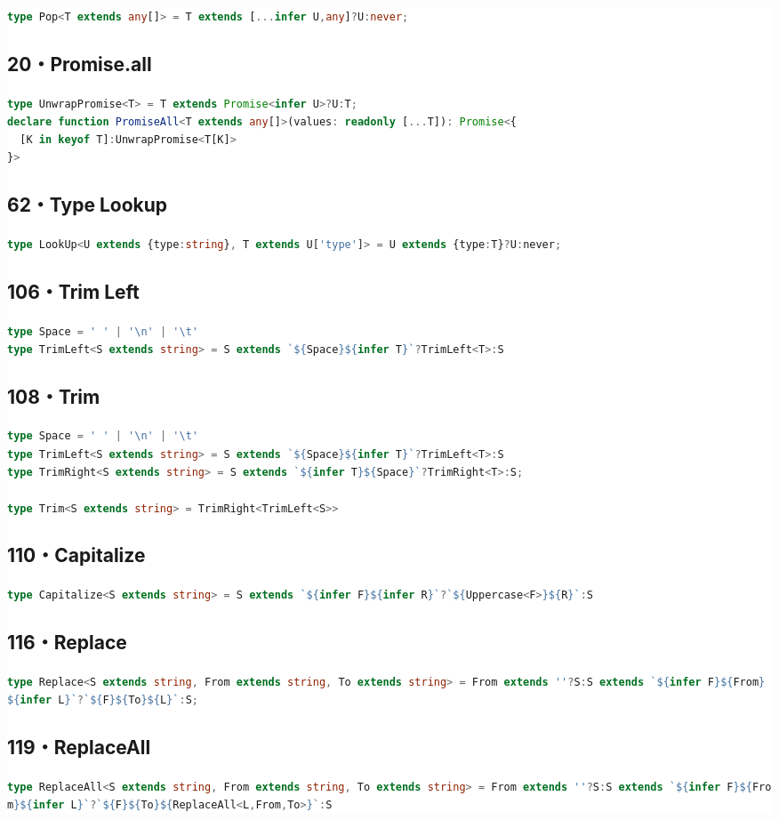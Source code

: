 ```typescript
type Pop<T extends any[]> = T extends [...infer U,any]?U:never;
```

## 20・Promise.all

```typescript
type UnwrapPromise<T> = T extends Promise<infer U>?U:T;
declare function PromiseAll<T extends any[]>(values: readonly [...T]): Promise<{
  [K in keyof T]:UnwrapPromise<T[K]>
}>
```

## 62・Type Lookup

```typescript
type LookUp<U extends {type:string}, T extends U['type']> = U extends {type:T}?U:never;
```

## 106・Trim Left

```typescript
type Space = ' ' | '\n' | '\t'
type TrimLeft<S extends string> = S extends `${Space}${infer T}`?TrimLeft<T>:S
```

## 108・Trim

```typescript
type Space = ' ' | '\n' | '\t'
type TrimLeft<S extends string> = S extends `${Space}${infer T}`?TrimLeft<T>:S
type TrimRight<S extends string> = S extends `${infer T}${Space}`?TrimRight<T>:S;

type Trim<S extends string> = TrimRight<TrimLeft<S>>
```

## 110・Capitalize

```typescript
type Capitalize<S extends string> = S extends `${infer F}${infer R}`?`${Uppercase<F>}${R}`:S
```

## 116・Replace

```typescript
type Replace<S extends string, From extends string, To extends string> = From extends ''?S:S extends `${infer F}${From}${infer L}`?`${F}${To}${L}`:S;
```

## 119・ReplaceAll

```typescript
type ReplaceAll<S extends string, From extends string, To extends string> = From extends ''?S:S extends `${infer F}${From}${infer L}`?`${F}${To}${ReplaceAll<L,From,To>}`:S

```
